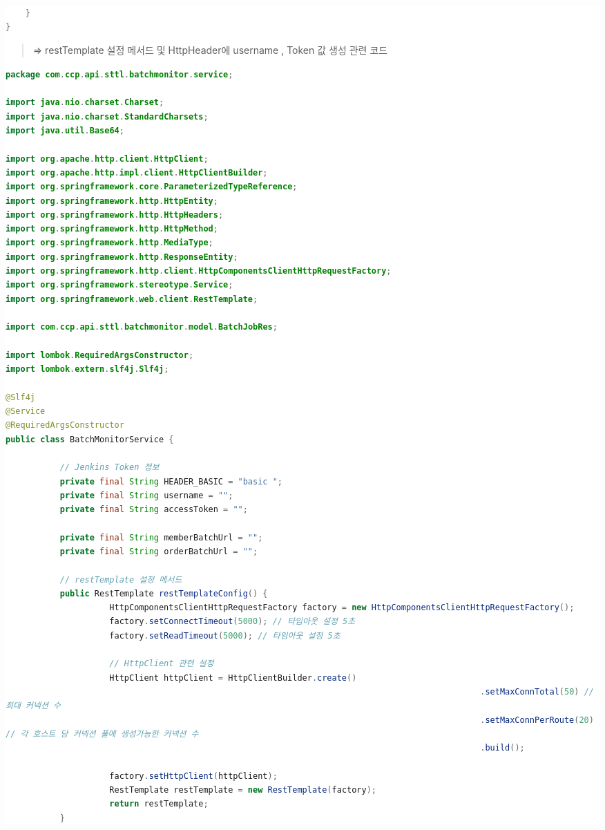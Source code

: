 ````java
    }
}
````



>  => restTemplate 설정 메서드 및 HttpHeader에 username , Token 값 생성 관련 코드

````java
package com.ccp.api.sttl.batchmonitor.service;
 
import java.nio.charset.Charset;
import java.nio.charset.StandardCharsets;
import java.util.Base64;
 
import org.apache.http.client.HttpClient;
import org.apache.http.impl.client.HttpClientBuilder;
import org.springframework.core.ParameterizedTypeReference;
import org.springframework.http.HttpEntity;
import org.springframework.http.HttpHeaders;
import org.springframework.http.HttpMethod;
import org.springframework.http.MediaType;
import org.springframework.http.ResponseEntity;
import org.springframework.http.client.HttpComponentsClientHttpRequestFactory;
import org.springframework.stereotype.Service;
import org.springframework.web.client.RestTemplate;
 
import com.ccp.api.sttl.batchmonitor.model.BatchJobRes;
 
import lombok.RequiredArgsConstructor;
import lombok.extern.slf4j.Slf4j;
 
@Slf4j
@Service
@RequiredArgsConstructor
public class BatchMonitorService {
          
           // Jenkins Token 정보
           private final String HEADER_BASIC = "basic ";
           private final String username = "";
           private final String accessToken = "";
          
           private final String memberBatchUrl = "";
           private final String orderBatchUrl = "";
          
           // restTemplate 설정 메서드
           public RestTemplate restTemplateConfig() {
                     HttpComponentsClientHttpRequestFactory factory = new HttpComponentsClientHttpRequestFactory();
                     factory.setConnectTimeout(5000); // 타임아웃 설정 5초
                     factory.setReadTimeout(5000); // 타임아웃 설정 5초
                    
                     // HttpClient 관련 설정
                     HttpClient httpClient = HttpClientBuilder.create()
                                                                                                .setMaxConnTotal(50) // 최대 커넥션 수
                                                                                                .setMaxConnPerRoute(20) // 각 호스트 당 커넥션 풀에 생성가능한 커넥션 수
                                                                                                .build();
                    
                     factory.setHttpClient(httpClient);
                     RestTemplate restTemplate = new RestTemplate(factory);
                     return restTemplate;
           }
````